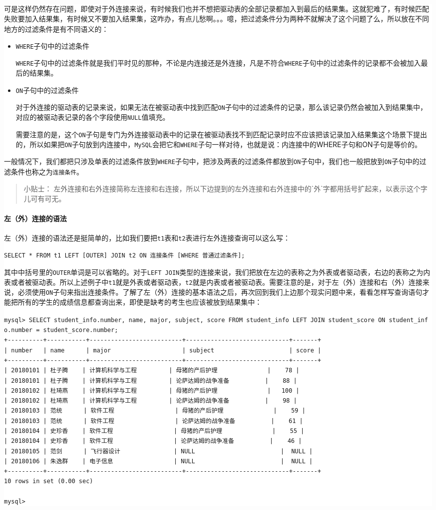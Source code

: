 可是这样仍然存在问题，即使对于外连接来说，有时候我们也并不想把驱动表的全部记录都加入到最后的结果集。这就犯难了，有时候匹配失败要加入结果集，有时候又不要加入结果集，这咋办，有点儿愁啊。。。噫，把过滤条件分为两种不就解决了这个问题了么，所以放在不同地方的过滤条件是有不同语义的：

* `WHERE`子句中的过滤条件

  `WHERE`子句中的过滤条件就是我们平时见的那种，不论是内连接还是外连接，凡是不符合`WHERE`子句中的过滤条件的记录都不会被加入最后的结果集。

* `ON`子句中的过滤条件

  对于外连接的驱动表的记录来说，如果无法在被驱动表中找到匹配`ON`子句中的过滤条件的记录，那么该记录仍然会被加入到结果集中，对应的被驱动表记录的各个字段使用`NULL`值填充。

  需要注意的是，这个`ON`子句是专门为外连接驱动表中的记录在被驱动表找不到匹配记录时应不应该把该记录加入结果集这个场景下提出的，所以如果把`ON`子句放到内连接中，`MySQL`会把它和`WHERE`子句一样对待，也就是说：内连接中的WHERE子句和ON子句是等价的。

一般情况下，我们都把只涉及单表的过滤条件放到`WHERE`子句中，把涉及两表的过滤条件都放到`ON`子句中，我们也一般把放到`ON`子句中的过滤条件也称之为`连接条件`。

> 小贴士： 左外连接和右外连接简称左连接和右连接，所以下边提到的左外连接和右外连接中的\`外\`字都用括号扩起来，以表示这个字儿可有可无。

#### 左（外）连接的语法

左（外）连接的语法还是挺简单的，比如我们要把`t1`表和`t2`表进行左外连接查询可以这么写：

    SELECT * FROM t1 LEFT [OUTER] JOIN t2 ON 连接条件 [WHERE 普通过滤条件];
    

其中中括号里的`OUTER`单词是可以省略的。对于`LEFT JOIN`类型的连接来说，我们把放在左边的表称之为外表或者驱动表，右边的表称之为内表或者被驱动表。所以上述例子中`t1`就是外表或者驱动表，`t2`就是内表或者被驱动表。需要注意的是，对于左（外）连接和右（外）连接来说，必须使用`ON`子句来指出连接条件。了解了左（外）连接的基本语法之后，再次回到我们上边那个现实问题中来，看看怎样写查询语句才能把所有的学生的成绩信息都查询出来，即使是缺考的考生也应该被放到结果集中：

    mysql> SELECT student_info.number, name, major, subject, score FROM student_info LEFT JOIN student_score ON student_info.number = student_score.number;
    +----------+-----------+--------------------------+-----------------------------+-------+
    | number   | name      | major                    | subject                     | score |
    +----------+-----------+--------------------------+-----------------------------+-------+
    | 20180101 | 杜子腾    | 计算机科学与工程         | 母猪的产后护理              |    78 |
    | 20180101 | 杜子腾    | 计算机科学与工程         | 论萨达姆的战争准备          |    88 |
    | 20180102 | 杜琦燕    | 计算机科学与工程         | 母猪的产后护理              |   100 |
    | 20180102 | 杜琦燕    | 计算机科学与工程         | 论萨达姆的战争准备          |    98 |
    | 20180103 | 范统      | 软件工程                 | 母猪的产后护理              |    59 |
    | 20180103 | 范统      | 软件工程                 | 论萨达姆的战争准备          |    61 |
    | 20180104 | 史珍香    | 软件工程                 | 母猪的产后护理              |    55 |
    | 20180104 | 史珍香    | 软件工程                 | 论萨达姆的战争准备          |    46 |
    | 20180105 | 范剑      | 飞行器设计               | NULL                        |  NULL |
    | 20180106 | 朱逸群    | 电子信息                 | NULL                        |  NULL |
    +----------+-----------+--------------------------+-----------------------------+-------+
    10 rows in set (0.00 sec)
    
    mysql>
    
